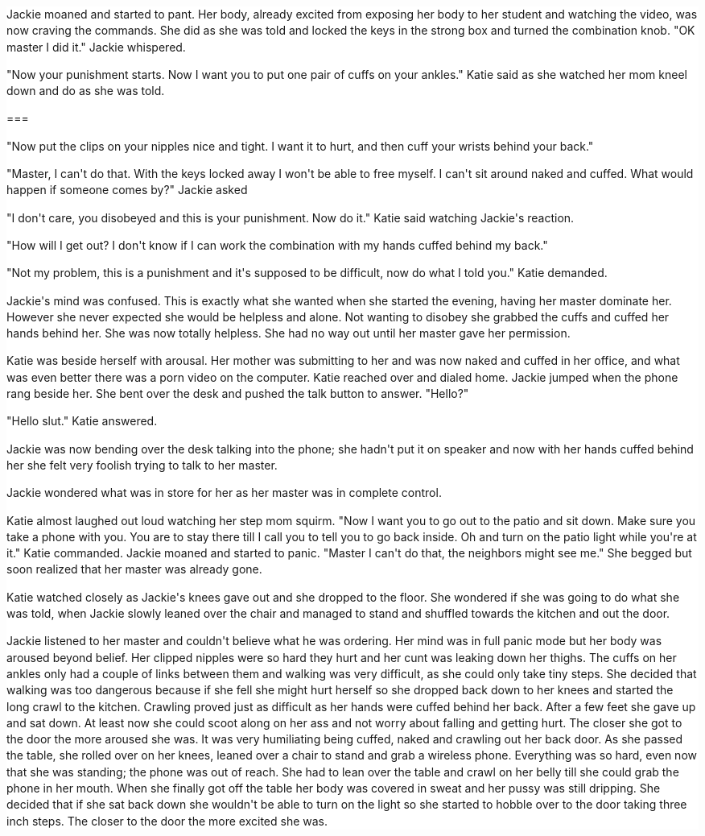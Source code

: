 Jackie moaned and started to pant. Her body, already excited from exposing her body to her student and watching the video, was now craving the commands. She did as she was told and locked the keys in the strong box and turned the combination knob. "OK master I did it." Jackie whispered. 

"Now your punishment starts. Now I want you to put one pair of cuffs on your ankles." Katie said as she watched her mom kneel down and do as she was told.  

===

"Now put the clips on your nipples nice and tight. I want it to hurt, and then cuff your wrists behind your back." 

"Master, I can't do that. With the keys locked away I won't be able to free myself. I can't sit around naked and cuffed. What would happen if someone comes by?" Jackie asked 

"I don't care, you disobeyed and this is your punishment. Now do it." Katie said watching Jackie's reaction. 

"How will I get out? I don't know if I can work the combination with my hands cuffed behind my back." 

"Not my problem, this is a punishment and it's supposed to be difficult, now do what I told you." Katie demanded. 

Jackie's mind was confused. This is exactly what she wanted when she started the evening, having her master dominate her. However she never expected she would be helpless and alone. Not wanting to disobey she grabbed the cuffs and cuffed her hands behind her. She was now totally helpless. She had no way out until her master gave her permission. 

Katie was beside herself with arousal. Her mother was submitting to her and was now naked and cuffed in her office, and what was even better there was a porn video on the computer. Katie reached over and dialed home. Jackie jumped when the phone rang beside her. She bent over the desk and pushed the talk button to answer. "Hello?" 

"Hello slut." Katie answered. 

Jackie was now bending over the desk talking into the phone; she hadn't put it on speaker and now with her hands cuffed behind her she felt very foolish trying to talk to her master. 

Jackie wondered what was in store for her as her master was in complete control. 

Katie almost laughed out loud watching her step mom squirm. "Now I want you to go out to the patio and sit down. Make sure you take a phone with you. You are to stay there till I call you to tell you to go back inside. Oh and turn on the patio light while you're at it." Katie commanded. Jackie moaned and started to panic. "Master I can't do that, the neighbors might see me." She begged but soon realized that her master was already gone. 

Katie watched closely as Jackie's knees gave out and she dropped to the floor. She wondered if she was going to do what she was told, when Jackie slowly leaned over the chair and managed to stand and shuffled towards the kitchen and out the door. 

Jackie listened to her master and couldn't believe what he was ordering. Her mind was in full panic mode but her body was aroused beyond belief. Her clipped nipples were so hard they hurt and her cunt was leaking down her thighs. The cuffs on her ankles only had a couple of links between them and walking was very difficult, as she could only take tiny steps. She decided that walking was too dangerous because if she fell she might hurt herself so she dropped back down to her knees and started the long crawl to the kitchen. Crawling proved just as difficult as her hands were cuffed behind her back. After a few feet she gave up and sat down. At least now she could scoot along on her ass and not worry about falling and getting hurt. The closer she got to the door the more aroused she was. It was very humiliating being cuffed, naked and crawling out her back door. As she passed the table, she rolled over on her knees, leaned over a chair to stand and grab a wireless phone. Everything was so hard, even now that she was standing; the phone was out of reach. She had to lean over the table and crawl on her belly till she could grab the phone in her mouth. When she finally got off the table her body was covered in sweat and her pussy was still dripping. She decided that if she sat back down she wouldn't be able to turn on the light so she started to hobble over to the door taking three inch steps. The closer to the door the more excited she was. 
